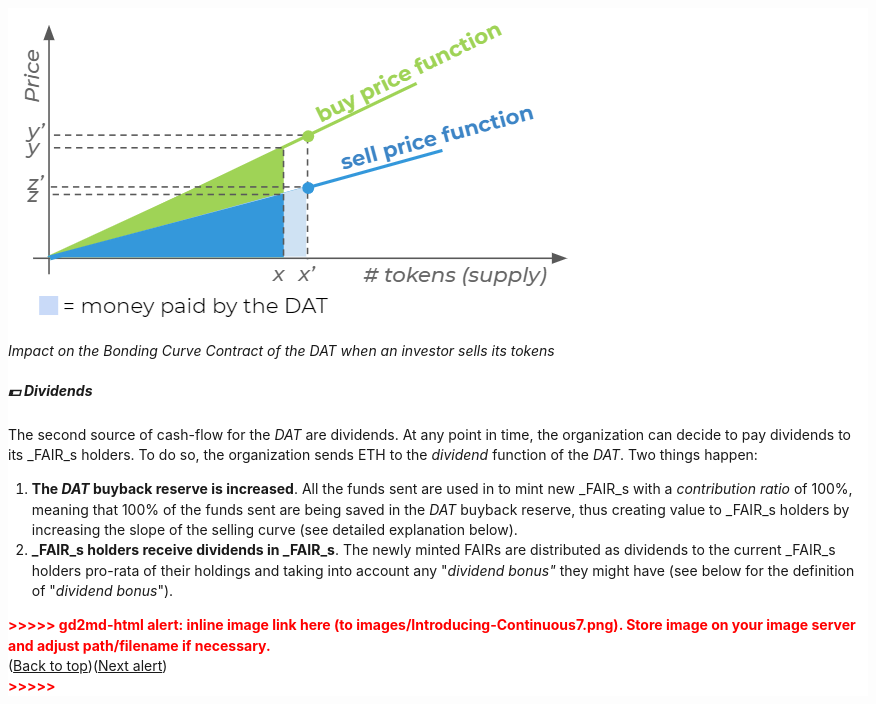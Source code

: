 
![alt_text](images/Introducing-Continuous6.png "image_tooltip")


_Impact on the Bonding Curve Contract of the DAT when an investor sells its tokens_

<h5>💵 Dividends</h5>


The second source of cash-flow for the _DAT_ are dividends. At any point in time, the organization can decide to pay dividends to its _FAIR_s holders. To do so, the organization sends ETH to the _dividend_ function of the _DAT_. Two things happen:



1.  **The _DAT_ buyback reserve is increased**. All the funds sent are used in to mint new _FAIR_s with a _contribution ratio_ of 100%, meaning that 100% of the funds sent are being saved in the _DAT_ buyback reserve, thus creating value to _FAIR_s holders by increasing the slope of the selling curve (see detailed explanation below).
1.  **_FAIR_s holders receive dividends in _FAIR_s**. The newly minted FAIRs are distributed as dividends to the current _FAIR_s holders pro-rata of their holdings and taking into account any "_dividend bonus"_ they might have (see below for the definition of "_dividend bonus_").



<p id="gdcalert39" ><span style="color: red; font-weight: bold">>>>>>  gd2md-html alert: inline image link here (to images/Introducing-Continuous7.png). Store image on your image server and adjust path/filename if necessary. </span><br>(<a href="#">Back to top</a>)(<a href="#gdcalert40">Next alert</a>)<br><span style="color: red; font-weight: bold">>>>>> </span></p>

